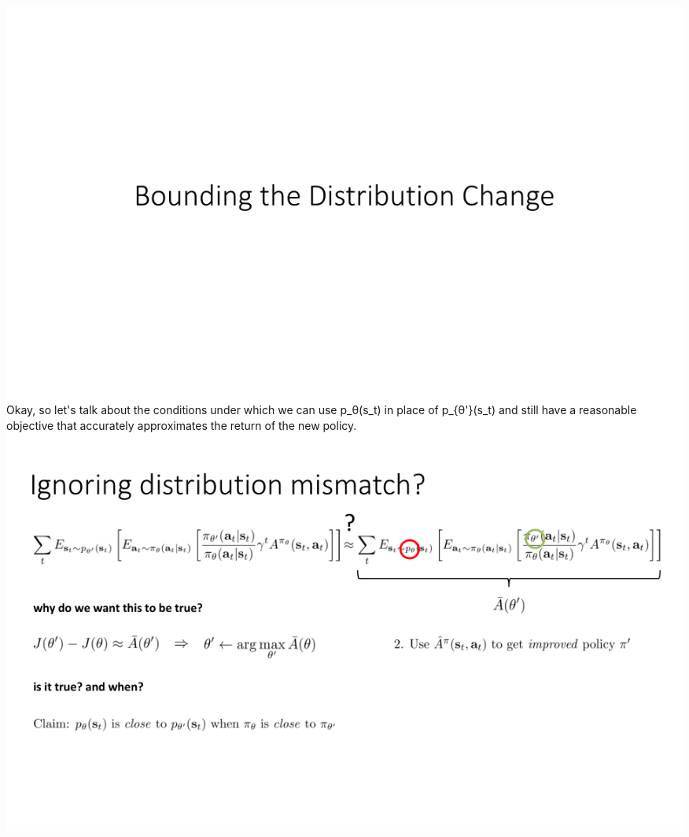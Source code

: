 ![09_07](images/lec_09_07.png)

Okay, so let's talk about the conditions under which we can use p_θ(s_t) in place of p_{θ'}(s_t) and still have a reasonable objective that accurately approximates the return of the new policy.

![09_08](images/lec_09_08.png)
